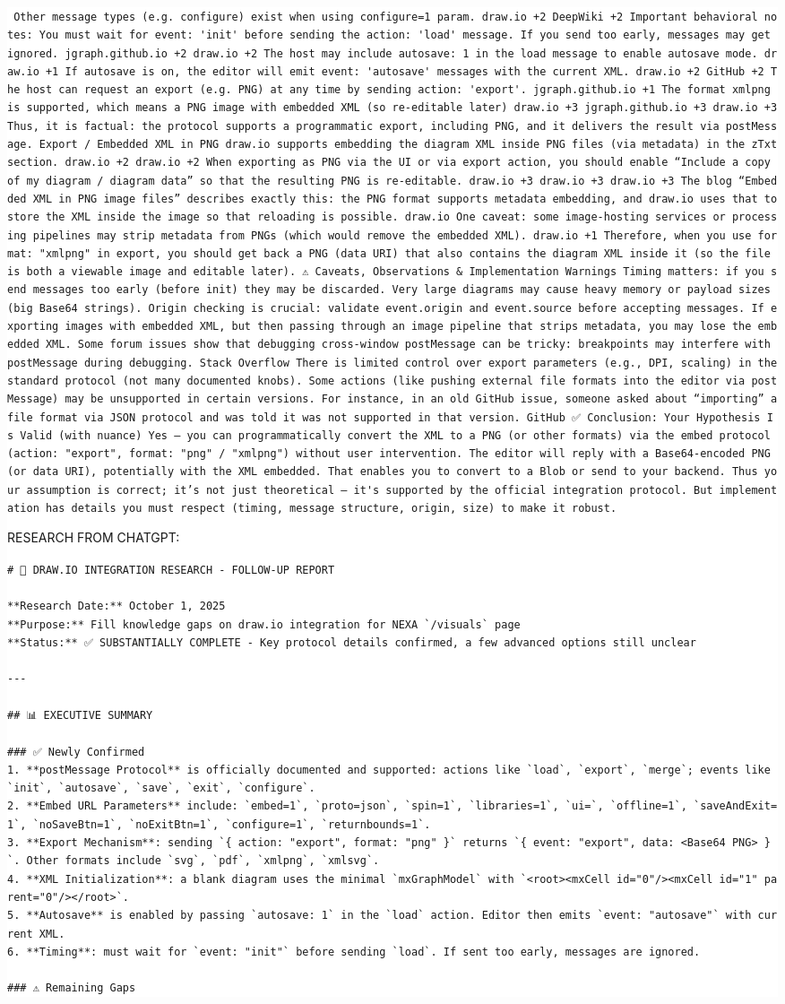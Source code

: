 ```
 Other message types (e.g. configure) exist when using configure=1 param. draw.io +2 DeepWiki +2 Important behavioral notes: You must wait for event: 'init' before sending the action: 'load' message. If you send too early, messages may get ignored. jgraph.github.io +2 draw.io +2 The host may include autosave: 1 in the load message to enable autosave mode. draw.io +1 If autosave is on, the editor will emit event: 'autosave' messages with the current XML. draw.io +2 GitHub +2 The host can request an export (e.g. PNG) at any time by sending action: 'export'. jgraph.github.io +1 The format xmlpng is supported, which means a PNG image with embedded XML (so re-editable later) draw.io +3 jgraph.github.io +3 draw.io +3 Thus, it is factual: the protocol supports a programmatic export, including PNG, and it delivers the result via postMessage. Export / Embedded XML in PNG draw.io supports embedding the diagram XML inside PNG files (via metadata) in the zTxt section. draw.io +2 draw.io +2 When exporting as PNG via the UI or via export action, you should enable “Include a copy of my diagram / diagram data” so that the resulting PNG is re-editable. draw.io +3 draw.io +3 draw.io +3 The blog “Embedded XML in PNG image files” describes exactly this: the PNG format supports metadata embedding, and draw.io uses that to store the XML inside the image so that reloading is possible. draw.io One caveat: some image-hosting services or processing pipelines may strip metadata from PNGs (which would remove the embedded XML). draw.io +1 Therefore, when you use format: "xmlpng" in export, you should get back a PNG (data URI) that also contains the diagram XML inside it (so the file is both a viewable image and editable later). ⚠️ Caveats, Observations & Implementation Warnings Timing matters: if you send messages too early (before init) they may be discarded. Very large diagrams may cause heavy memory or payload sizes (big Base64 strings). Origin checking is crucial: validate event.origin and event.source before accepting messages. If exporting images with embedded XML, but then passing through an image pipeline that strips metadata, you may lose the embedded XML. Some forum issues show that debugging cross-window postMessage can be tricky: breakpoints may interfere with postMessage during debugging. Stack Overflow There is limited control over export parameters (e.g., DPI, scaling) in the standard protocol (not many documented knobs). Some actions (like pushing external file formats into the editor via postMessage) may be unsupported in certain versions. For instance, in an old GitHub issue, someone asked about “importing” a file format via JSON protocol and was told it was not supported in that version. GitHub ✅ Conclusion: Your Hypothesis Is Valid (with nuance) Yes — you can programmatically convert the XML to a PNG (or other formats) via the embed protocol (action: "export", format: "png" / "xmlpng") without user intervention. The editor will reply with a Base64-encoded PNG (or data URI), potentially with the XML embedded. That enables you to convert to a Blob or send to your backend. Thus your assumption is correct; it’s not just theoretical — it's supported by the official integration protocol. But implementation has details you must respect (timing, message structure, origin, size) to make it robust.
```

RESEARCH FROM CHATGPT:
```
# 🔬 DRAW.IO INTEGRATION RESEARCH - FOLLOW-UP REPORT

**Research Date:** October 1, 2025  
**Purpose:** Fill knowledge gaps on draw.io integration for NEXA `/visuals` page  
**Status:** ✅ SUBSTANTIALLY COMPLETE - Key protocol details confirmed, a few advanced options still unclear

---

## 📊 EXECUTIVE SUMMARY

### ✅ Newly Confirmed
1. **postMessage Protocol** is officially documented and supported: actions like `load`, `export`, `merge`; events like `init`, `autosave`, `save`, `exit`, `configure`.  
2. **Embed URL Parameters** include: `embed=1`, `proto=json`, `spin=1`, `libraries=1`, `ui=`, `offline=1`, `saveAndExit=1`, `noSaveBtn=1`, `noExitBtn=1`, `configure=1`, `returnbounds=1`.  
3. **Export Mechanism**: sending `{ action: "export", format: "png" }` returns `{ event: "export", data: <Base64 PNG> }`. Other formats include `svg`, `pdf`, `xmlpng`, `xmlsvg`.  
4. **XML Initialization**: a blank diagram uses the minimal `mxGraphModel` with `<root><mxCell id="0"/><mxCell id="1" parent="0"/></root>`.  
5. **Autosave** is enabled by passing `autosave: 1` in the `load` action. Editor then emits `event: "autosave"` with current XML.  
6. **Timing**: must wait for `event: "init"` before sending `load`. If sent too early, messages are ignored.  

### ⚠️ Remaining Gaps
```
